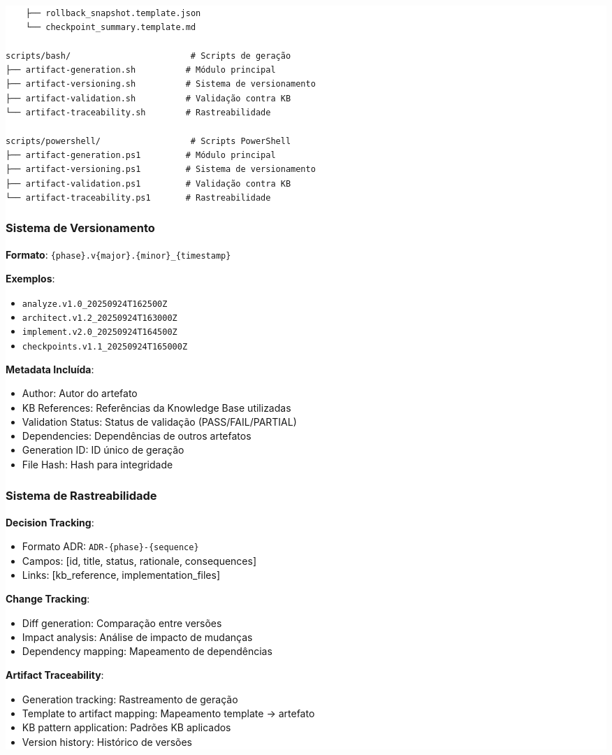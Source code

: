 ```
    ├── rollback_snapshot.template.json
    └── checkpoint_summary.template.md

scripts/bash/                        # Scripts de geração
├── artifact-generation.sh          # Módulo principal
├── artifact-versioning.sh          # Sistema de versionamento
├── artifact-validation.sh          # Validação contra KB
└── artifact-traceability.sh        # Rastreabilidade

scripts/powershell/                  # Scripts PowerShell
├── artifact-generation.ps1         # Módulo principal
├── artifact-versioning.ps1         # Sistema de versionamento
├── artifact-validation.ps1         # Validação contra KB
└── artifact-traceability.ps1       # Rastreabilidade
```

### Sistema de Versionamento

**Formato**: `{phase}.v{major}.{minor}_{timestamp}`

**Exemplos**:

- `analyze.v1.0_20250924T162500Z`
- `architect.v1.2_20250924T163000Z`
- `implement.v2.0_20250924T164500Z`
- `checkpoints.v1.1_20250924T165000Z`

**Metadata Incluída**:

- Author: Autor do artefato
- KB References: Referências da Knowledge Base utilizadas
- Validation Status: Status de validação (PASS/FAIL/PARTIAL)
- Dependencies: Dependências de outros artefatos
- Generation ID: ID único de geração
- File Hash: Hash para integridade

### Sistema de Rastreabilidade

**Decision Tracking**:

- Formato ADR: `ADR-{phase}-{sequence}`
- Campos: [id, title, status, rationale, consequences]
- Links: [kb_reference, implementation_files]

**Change Tracking**:

- Diff generation: Comparação entre versões
- Impact analysis: Análise de impacto de mudanças
- Dependency mapping: Mapeamento de dependências

**Artifact Traceability**:

- Generation tracking: Rastreamento de geração
- Template to artifact mapping: Mapeamento template → artefato
- KB pattern application: Padrões KB aplicados
- Version history: Histórico de versões
